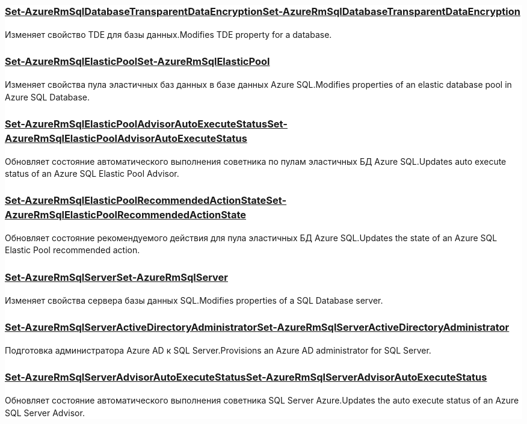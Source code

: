 ### [<span data-ttu-id="96cda-329">Set-AzureRmSqlDatabaseTransparentDataEncryption</span><span class="sxs-lookup"><span data-stu-id="96cda-329">Set-AzureRmSqlDatabaseTransparentDataEncryption</span></span>](Set-AzureRmSqlDatabaseTransparentDataEncryption.md)
<span data-ttu-id="96cda-330">Изменяет свойство TDE для базы данных.</span><span class="sxs-lookup"><span data-stu-id="96cda-330">Modifies TDE property for a database.</span></span>

### [<span data-ttu-id="96cda-331">Set-AzureRmSqlElasticPool</span><span class="sxs-lookup"><span data-stu-id="96cda-331">Set-AzureRmSqlElasticPool</span></span>](Set-AzureRmSqlElasticPool.md)
<span data-ttu-id="96cda-332">Изменяет свойства пула эластичных баз данных в базе данных Azure SQL.</span><span class="sxs-lookup"><span data-stu-id="96cda-332">Modifies properties of an elastic database pool in Azure SQL Database.</span></span>

### [<span data-ttu-id="96cda-333">Set-AzureRmSqlElasticPoolAdvisorAutoExecuteStatus</span><span class="sxs-lookup"><span data-stu-id="96cda-333">Set-AzureRmSqlElasticPoolAdvisorAutoExecuteStatus</span></span>](Set-AzureRmSqlElasticPoolAdvisorAutoExecuteStatus.md)
<span data-ttu-id="96cda-334">Обновляет состояние автоматического выполнения советника по пулам эластичных БД Azure SQL.</span><span class="sxs-lookup"><span data-stu-id="96cda-334">Updates auto execute status of an Azure SQL Elastic Pool Advisor.</span></span>

### [<span data-ttu-id="96cda-335">Set-AzureRmSqlElasticPoolRecommendedActionState</span><span class="sxs-lookup"><span data-stu-id="96cda-335">Set-AzureRmSqlElasticPoolRecommendedActionState</span></span>](Set-AzureRmSqlElasticPoolRecommendedActionState.md)
<span data-ttu-id="96cda-336">Обновляет состояние рекомендуемого действия для пула эластичных БД Azure SQL.</span><span class="sxs-lookup"><span data-stu-id="96cda-336">Updates the state of an Azure SQL Elastic Pool recommended action.</span></span>

### [<span data-ttu-id="96cda-337">Set-AzureRmSqlServer</span><span class="sxs-lookup"><span data-stu-id="96cda-337">Set-AzureRmSqlServer</span></span>](Set-AzureRmSqlServer.md)
<span data-ttu-id="96cda-338">Изменяет свойства сервера базы данных SQL.</span><span class="sxs-lookup"><span data-stu-id="96cda-338">Modifies properties of a SQL Database server.</span></span>

### [<span data-ttu-id="96cda-339">Set-AzureRmSqlServerActiveDirectoryAdministrator</span><span class="sxs-lookup"><span data-stu-id="96cda-339">Set-AzureRmSqlServerActiveDirectoryAdministrator</span></span>](Set-AzureRmSqlServerActiveDirectoryAdministrator.md)
<span data-ttu-id="96cda-340">Подготовка администратора Azure AD к SQL Server.</span><span class="sxs-lookup"><span data-stu-id="96cda-340">Provisions an Azure AD administrator for SQL Server.</span></span>

### [<span data-ttu-id="96cda-341">Set-AzureRmSqlServerAdvisorAutoExecuteStatus</span><span class="sxs-lookup"><span data-stu-id="96cda-341">Set-AzureRmSqlServerAdvisorAutoExecuteStatus</span></span>](Set-AzureRmSqlServerAdvisorAutoExecuteStatus.md)
<span data-ttu-id="96cda-342">Обновляет состояние автоматического выполнения советника SQL Server Azure.</span><span class="sxs-lookup"><span data-stu-id="96cda-342">Updates the auto execute status of an Azure SQL Server Advisor.</span></span>
